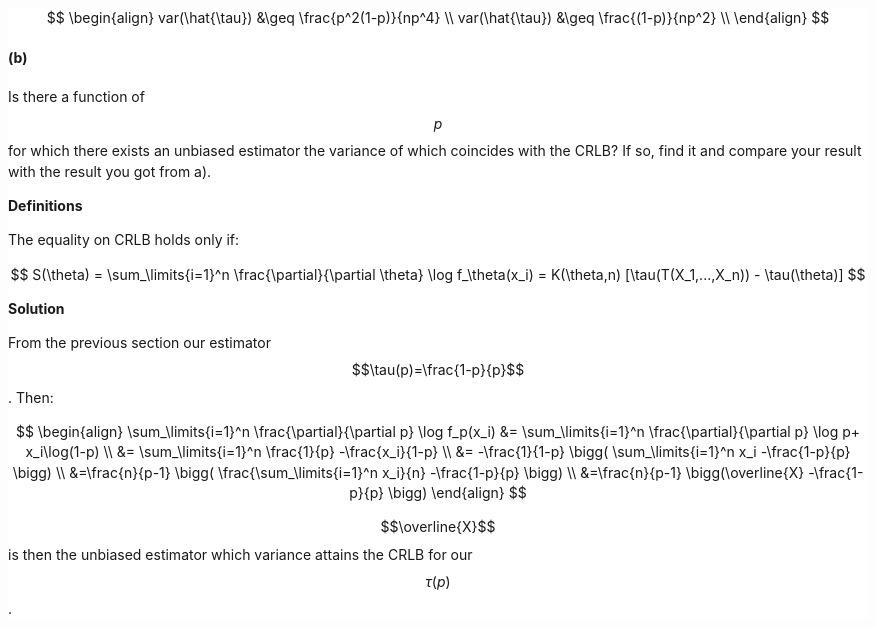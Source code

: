 $$
\begin{align}
var(\hat{\tau}) &\geq \frac{p^2(1-p)}{np^4} \\
var(\hat{\tau}) &\geq \frac{(1-p)}{np^2} \\
\end{align}
$$

#### (b)

Is there a function of $$p$$ for which there exists an unbiased estimator the variance of which coincides with the CRLB? If so, find it and compare your result with the result you got from a).

**Definitions**

The equality on CRLB holds only if:

$$
S(\theta) = \sum_\limits{i=1}^n \frac{\partial}{\partial \theta} \log f_\theta(x_i) = K(\theta,n) [\tau(T(X_1,...,X_n)) - \tau(\theta)]
$$

**Solution**

From the previous section our estimator $$\tau(p)=\frac{1-p}{p}$$. Then:

$$
\begin{align}
\sum_\limits{i=1}^n \frac{\partial}{\partial p} \log f_p(x_i) &= \sum_\limits{i=1}^n \frac{\partial}{\partial p} \log p+ x_i\log(1-p) \\
&= \sum_\limits{i=1}^n \frac{1}{p} -\frac{x_i}{1-p} \\
&= -\frac{1}{1-p} \bigg( \sum_\limits{i=1}^n x_i -\frac{1-p}{p} \bigg) \\
&=\frac{n}{p-1} \bigg( \frac{\sum_\limits{i=1}^n x_i}{n} -\frac{1-p}{p} \bigg) \\
&=\frac{n}{p-1} \bigg(\overline{X} -\frac{1-p}{p} \bigg)
\end{align}
$$

$$\overline{X}$$ is then the unbiased estimator which variance attains the CRLB for our $$\tau(p)$$.

